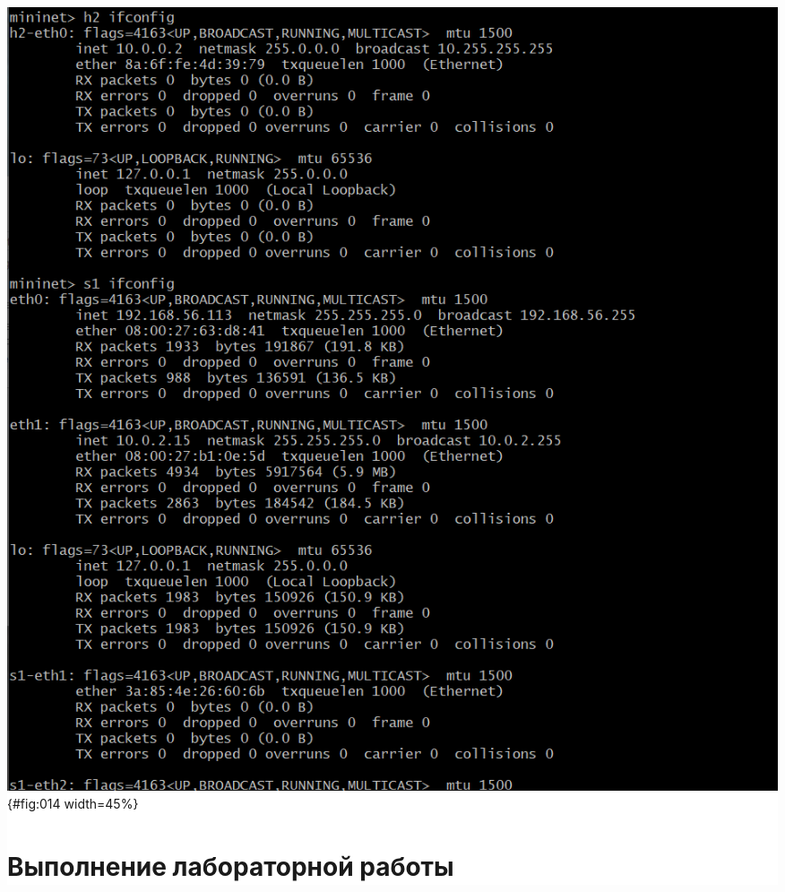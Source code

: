 ![Работа с Mininet с помощью командной строки](image/14.png){#fig:014 width=45%}

# Выполнение лабораторной работы
